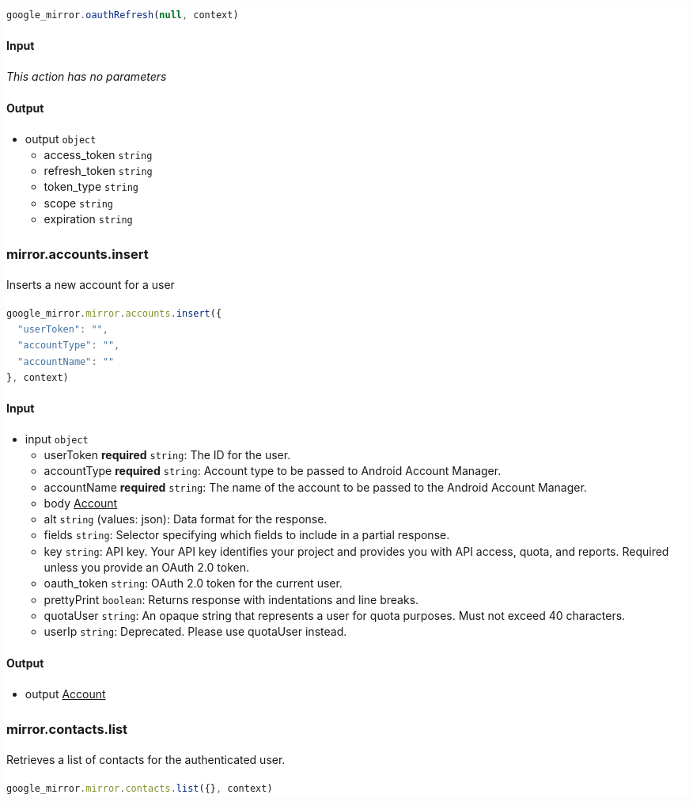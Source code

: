
```js
google_mirror.oauthRefresh(null, context)
```

#### Input
*This action has no parameters*

#### Output
* output `object`
  * access_token `string`
  * refresh_token `string`
  * token_type `string`
  * scope `string`
  * expiration `string`

### mirror.accounts.insert
Inserts a new account for a user


```js
google_mirror.mirror.accounts.insert({
  "userToken": "",
  "accountType": "",
  "accountName": ""
}, context)
```

#### Input
* input `object`
  * userToken **required** `string`: The ID for the user.
  * accountType **required** `string`: Account type to be passed to Android Account Manager.
  * accountName **required** `string`: The name of the account to be passed to the Android Account Manager.
  * body [Account](#account)
  * alt `string` (values: json): Data format for the response.
  * fields `string`: Selector specifying which fields to include in a partial response.
  * key `string`: API key. Your API key identifies your project and provides you with API access, quota, and reports. Required unless you provide an OAuth 2.0 token.
  * oauth_token `string`: OAuth 2.0 token for the current user.
  * prettyPrint `boolean`: Returns response with indentations and line breaks.
  * quotaUser `string`: An opaque string that represents a user for quota purposes. Must not exceed 40 characters.
  * userIp `string`: Deprecated. Please use quotaUser instead.

#### Output
* output [Account](#account)

### mirror.contacts.list
Retrieves a list of contacts for the authenticated user.


```js
google_mirror.mirror.contacts.list({}, context)
```
